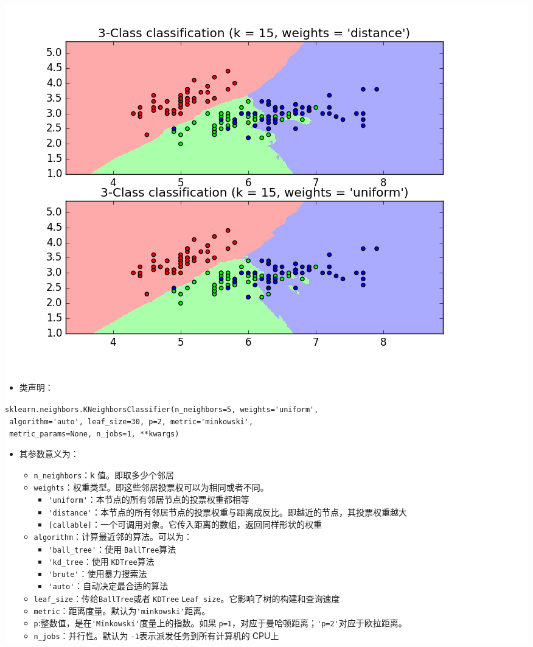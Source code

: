   ![knn](../imgs/statistical_learning/knn.png) 


- 类声明：

```
sklearn.neighbors.KNeighborsClassifier(n_neighbors=5, weights='uniform',
 algorithm='auto', leaf_size=30, p=2, metric='minkowski',
 metric_params=None, n_jobs=1, **kwargs)
```
- 其参数意义为：

	- `n_neighbors`：k 值。即取多少个邻居
	- `weights`：权重类型。即这些邻居投票权可以为相同或者不同。
		- `'uniform'`：本节点的所有邻居节点的投票权重都相等	
		- `'distance'`：本节点的所有邻居节点的投票权重与距离成反比。即越近的节点，其投票权重越大
		- `[callable]`：一个可调用对象。它传入距离的数组，返回同样形状的权重
	- `algorithm`：计算最近邻的算法。可以为：
		- `'ball_tree'`：使用 `BallTree`算法
		- `'kd_tree`：使用 `KDTree`算法
		- `'brute'`：使用暴力搜索法
		- `'auto'`：自动决定最合适的算法
	- `leaf_size`：传给`BallTree`或者 `KDTree` `Leaf size`。它影响了树的构建和查询速度
	- `metric`：距离度量。默认为`'minkowski'`距离。
	- `p`:整数值，是在`'Minkowski'`度量上的指数。如果 `p=1`，对应于曼哈顿距离；`'p=2'`对应于欧拉距离。
	- `n_jobs`：并行性。默认为 `-1`表示派发任务到所有计算机的 CPU上
